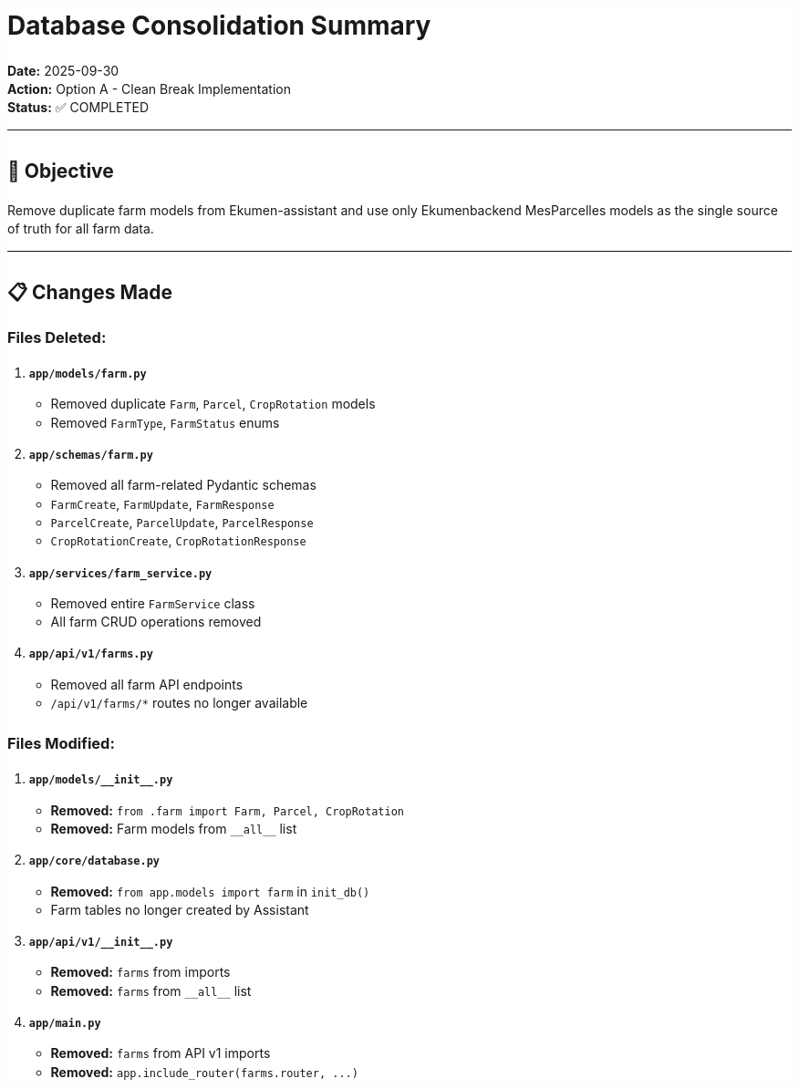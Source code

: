 # Database Consolidation Summary

**Date:** 2025-09-30  
**Action:** Option A - Clean Break Implementation  
**Status:** ✅ COMPLETED

---

## 🎯 Objective

Remove duplicate farm models from Ekumen-assistant and use only Ekumenbackend MesParcelles models as the single source of truth for all farm data.

---

## 📋 Changes Made

### **Files Deleted:**

1. **`app/models/farm.py`**
   - Removed duplicate `Farm`, `Parcel`, `CropRotation` models
   - Removed `FarmType`, `FarmStatus` enums

2. **`app/schemas/farm.py`**
   - Removed all farm-related Pydantic schemas
   - `FarmCreate`, `FarmUpdate`, `FarmResponse`
   - `ParcelCreate`, `ParcelUpdate`, `ParcelResponse`
   - `CropRotationCreate`, `CropRotationResponse`

3. **`app/services/farm_service.py`**
   - Removed entire `FarmService` class
   - All farm CRUD operations removed

4. **`app/api/v1/farms.py`**
   - Removed all farm API endpoints
   - `/api/v1/farms/*` routes no longer available

### **Files Modified:**

1. **`app/models/__init__.py`**
   - **Removed:** `from .farm import Farm, Parcel, CropRotation`
   - **Removed:** Farm models from `__all__` list

2. **`app/core/database.py`**
   - **Removed:** `from app.models import farm` in `init_db()`
   - Farm tables no longer created by Assistant

3. **`app/api/v1/__init__.py`**
   - **Removed:** `farms` from imports
   - **Removed:** `farms` from `__all__` list

4. **`app/main.py`**
   - **Removed:** `farms` from API v1 imports
   - **Removed:** `app.include_router(farms.router, ...)` 
